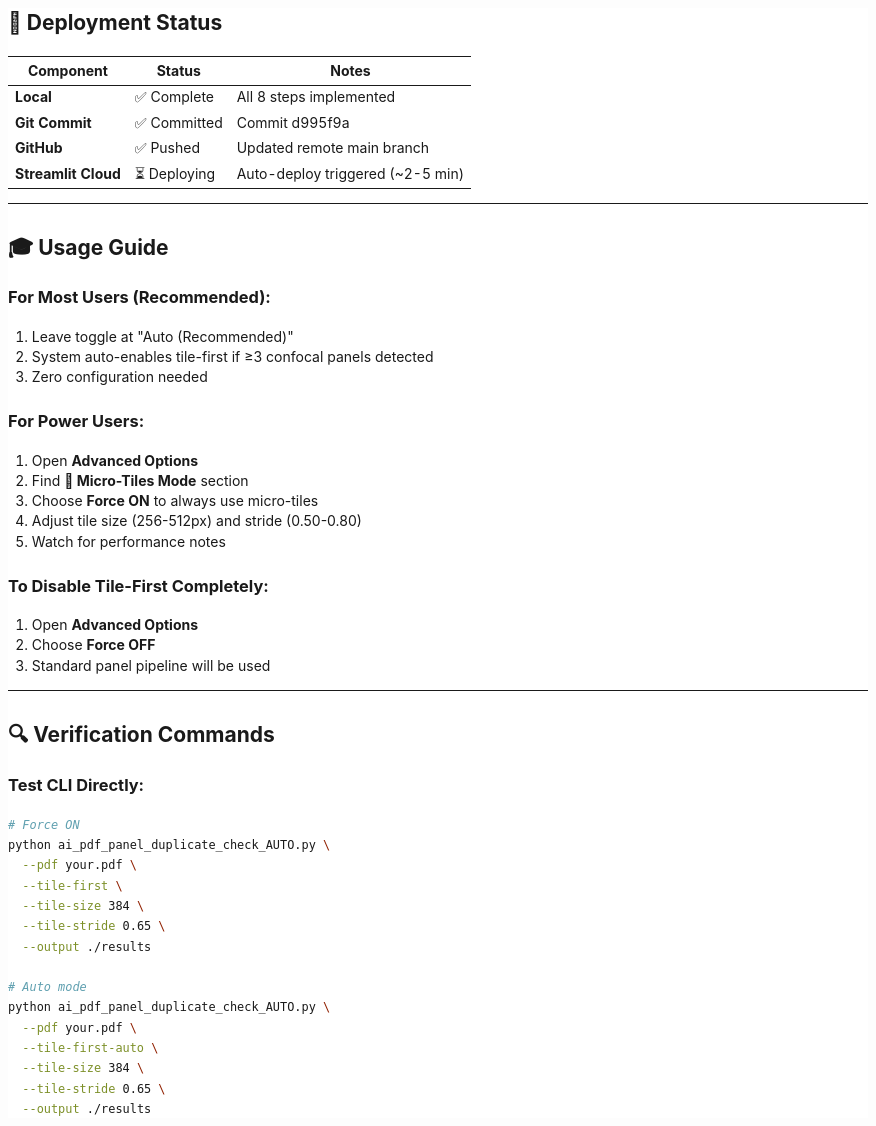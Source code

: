 ## 🚀 **Deployment Status**

| Component | Status | Notes |
|-----------|--------|-------|
| **Local** | ✅ Complete | All 8 steps implemented |
| **Git Commit** | ✅ Committed | Commit d995f9a |
| **GitHub** | ✅ Pushed | Updated remote main branch |
| **Streamlit Cloud** | ⏳ Deploying | Auto-deploy triggered (~2-5 min) |

---

## 🎓 **Usage Guide**

### **For Most Users (Recommended):**
1. Leave toggle at "Auto (Recommended)"
2. System auto-enables tile-first if ≥3 confocal panels detected
3. Zero configuration needed

### **For Power Users:**
1. Open **Advanced Options**
2. Find **🔬 Micro-Tiles Mode** section
3. Choose **Force ON** to always use micro-tiles
4. Adjust tile size (256-512px) and stride (0.50-0.80)
5. Watch for performance notes

### **To Disable Tile-First Completely:**
1. Open **Advanced Options**
2. Choose **Force OFF**
3. Standard panel pipeline will be used

---

## 🔍 **Verification Commands**

### **Test CLI Directly:**
```bash
# Force ON
python ai_pdf_panel_duplicate_check_AUTO.py \
  --pdf your.pdf \
  --tile-first \
  --tile-size 384 \
  --tile-stride 0.65 \
  --output ./results

# Auto mode
python ai_pdf_panel_duplicate_check_AUTO.py \
  --pdf your.pdf \
  --tile-first-auto \
  --tile-size 384 \
  --tile-stride 0.65 \
  --output ./results
```
